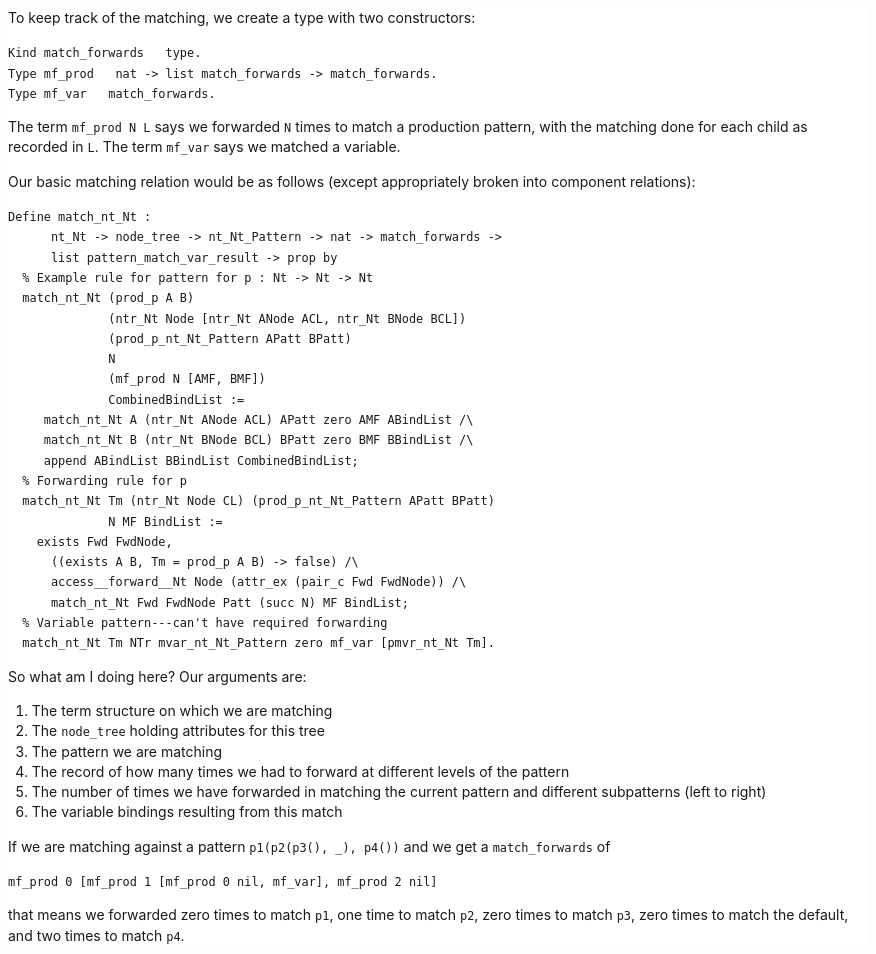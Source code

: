 To keep track of the matching, we create a type with two constructors:
```
Kind match_forwards   type.
Type mf_prod   nat -> list match_forwards -> match_forwards.
Type mf_var   match_forwards.
```
The term `mf_prod N L` says we forwarded `N` times to match a
production pattern, with the matching done for each child as recorded
in `L`.  The term `mf_var` says we matched a variable.

Our basic matching relation would be as follows (except appropriately
broken into component relations):
```
Define match_nt_Nt :
      nt_Nt -> node_tree -> nt_Nt_Pattern -> nat -> match_forwards ->
      list pattern_match_var_result -> prop by
  % Example rule for pattern for p : Nt -> Nt -> Nt
  match_nt_Nt (prod_p A B)
              (ntr_Nt Node [ntr_Nt ANode ACL, ntr_Nt BNode BCL])
              (prod_p_nt_Nt_Pattern APatt BPatt)
              N
              (mf_prod N [AMF, BMF])
              CombinedBindList :=
     match_nt_Nt A (ntr_Nt ANode ACL) APatt zero AMF ABindList /\
     match_nt_Nt B (ntr_Nt BNode BCL) BPatt zero BMF BBindList /\
     append ABindList BBindList CombinedBindList;
  % Forwarding rule for p
  match_nt_Nt Tm (ntr_Nt Node CL) (prod_p_nt_Nt_Pattern APatt BPatt)
              N MF BindList :=
    exists Fwd FwdNode,
      ((exists A B, Tm = prod_p A B) -> false) /\
      access__forward__Nt Node (attr_ex (pair_c Fwd FwdNode)) /\
      match_nt_Nt Fwd FwdNode Patt (succ N) MF BindList;
  % Variable pattern---can't have required forwarding
  match_nt_Nt Tm NTr mvar_nt_Nt_Pattern zero mf_var [pmvr_nt_Nt Tm].
```
So what am I doing here?  Our arguments are:
1. The term structure on which we are matching
2. The `node_tree` holding attributes for this tree
3. The pattern we are matching
4. The record of how many times we had to forward at different levels
   of the pattern
5. The number of times we have forwarded in matching the current
   pattern and different subpatterns (left to right)
6. The variable bindings resulting from this match

If we are matching against a pattern `p1(p2(p3(), _), p4())` and we
get a `match_forwards` of
```
mf_prod 0 [mf_prod 1 [mf_prod 0 nil, mf_var], mf_prod 2 nil]
```
that means we forwarded zero times to match `p1`, one time to match
`p2`, zero times to match `p3`, zero times to match the default, and
two times to match `p4`.
